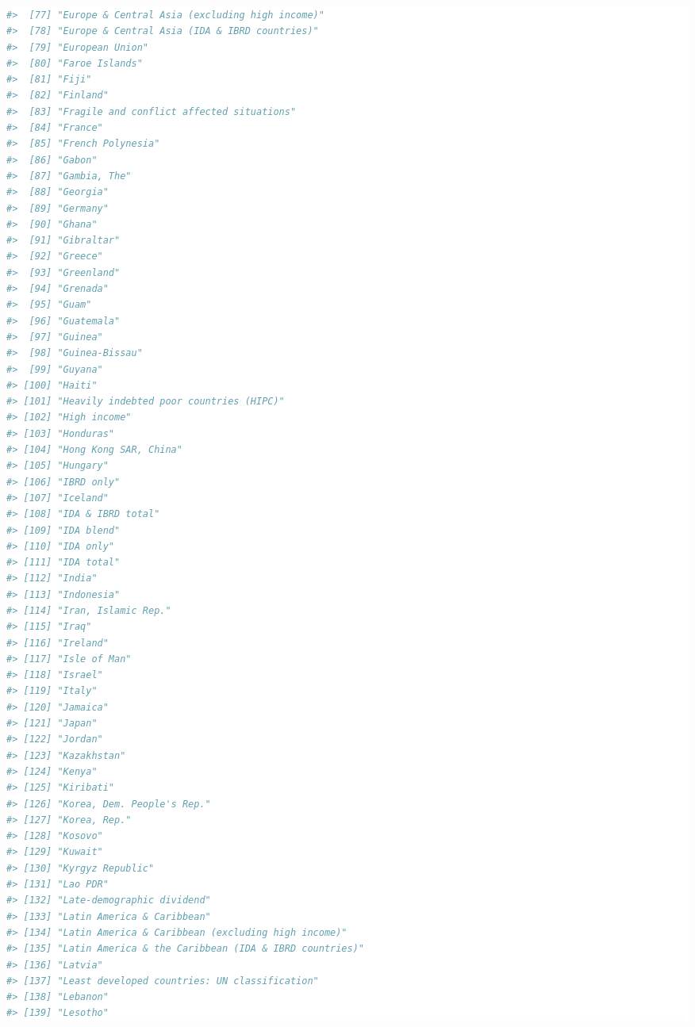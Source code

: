```r
#>  [77] "Europe & Central Asia (excluding high income)"       
#>  [78] "Europe & Central Asia (IDA & IBRD countries)"        
#>  [79] "European Union"                                      
#>  [80] "Faroe Islands"                                       
#>  [81] "Fiji"                                                
#>  [82] "Finland"                                             
#>  [83] "Fragile and conflict affected situations"            
#>  [84] "France"                                              
#>  [85] "French Polynesia"                                    
#>  [86] "Gabon"                                               
#>  [87] "Gambia, The"                                         
#>  [88] "Georgia"                                             
#>  [89] "Germany"                                             
#>  [90] "Ghana"                                               
#>  [91] "Gibraltar"                                           
#>  [92] "Greece"                                              
#>  [93] "Greenland"                                           
#>  [94] "Grenada"                                             
#>  [95] "Guam"                                                
#>  [96] "Guatemala"                                           
#>  [97] "Guinea"                                              
#>  [98] "Guinea-Bissau"                                       
#>  [99] "Guyana"                                              
#> [100] "Haiti"                                               
#> [101] "Heavily indebted poor countries (HIPC)"              
#> [102] "High income"                                         
#> [103] "Honduras"                                            
#> [104] "Hong Kong SAR, China"                                
#> [105] "Hungary"                                             
#> [106] "IBRD only"                                           
#> [107] "Iceland"                                             
#> [108] "IDA & IBRD total"                                    
#> [109] "IDA blend"                                           
#> [110] "IDA only"                                            
#> [111] "IDA total"                                           
#> [112] "India"                                               
#> [113] "Indonesia"                                           
#> [114] "Iran, Islamic Rep."                                  
#> [115] "Iraq"                                                
#> [116] "Ireland"                                             
#> [117] "Isle of Man"                                         
#> [118] "Israel"                                              
#> [119] "Italy"                                               
#> [120] "Jamaica"                                             
#> [121] "Japan"                                               
#> [122] "Jordan"                                              
#> [123] "Kazakhstan"                                          
#> [124] "Kenya"                                               
#> [125] "Kiribati"                                            
#> [126] "Korea, Dem. People's Rep."                           
#> [127] "Korea, Rep."                                         
#> [128] "Kosovo"                                              
#> [129] "Kuwait"                                              
#> [130] "Kyrgyz Republic"                                     
#> [131] "Lao PDR"                                             
#> [132] "Late-demographic dividend"                           
#> [133] "Latin America & Caribbean"                           
#> [134] "Latin America & Caribbean (excluding high income)"   
#> [135] "Latin America & the Caribbean (IDA & IBRD countries)"
#> [136] "Latvia"                                              
#> [137] "Least developed countries: UN classification"        
#> [138] "Lebanon"                                             
#> [139] "Lesotho"                                             
```

[^25-transform-1]: `summarize()` とつづりをアメリカ式にしても問題ありません。他にも、さまざまな用語は、アメリカ式の綴りでも、イギリス式でも、問題ないようになっています。
